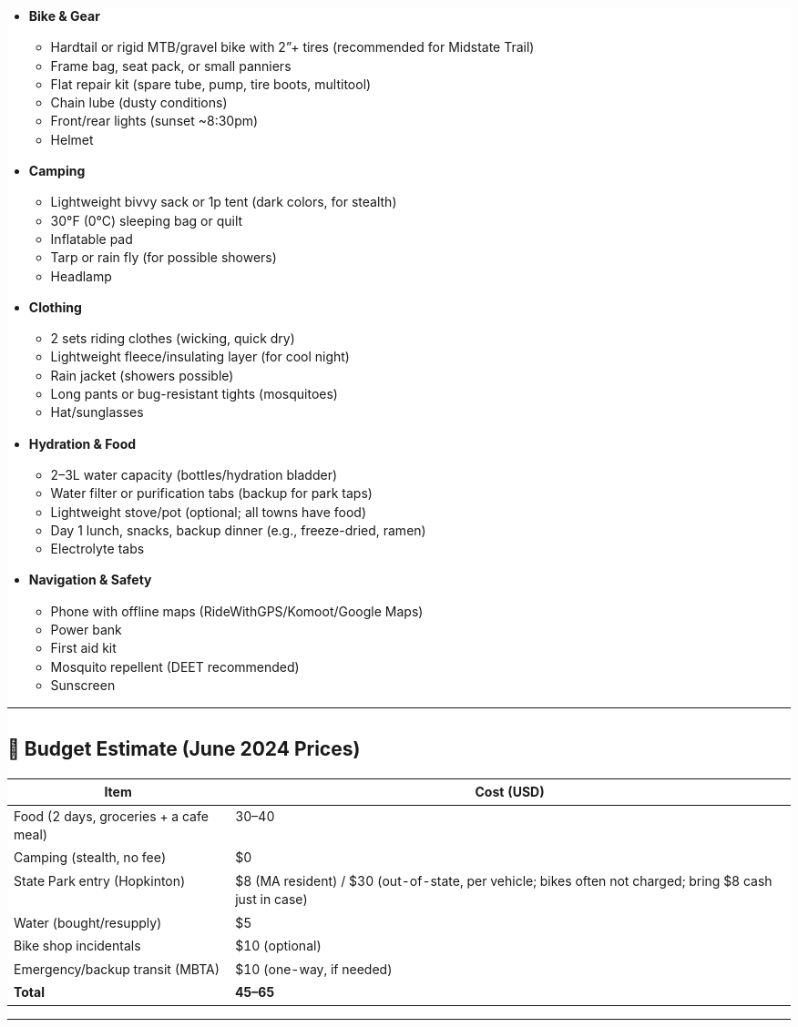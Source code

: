 - **Bike & Gear**
  - Hardtail or rigid MTB/gravel bike with 2”+ tires (recommended for Midstate Trail)
  - Frame bag, seat pack, or small panniers
  - Flat repair kit (spare tube, pump, tire boots, multitool)
  - Chain lube (dusty conditions)
  - Front/rear lights (sunset ~8:30pm)
  - Helmet

- **Camping**
  - Lightweight bivvy sack or 1p tent (dark colors, for stealth)
  - 30°F (0°C) sleeping bag or quilt
  - Inflatable pad
  - Tarp or rain fly (for possible showers)
  - Headlamp

- **Clothing**
  - 2 sets riding clothes (wicking, quick dry)
  - Lightweight fleece/insulating layer (for cool night)
  - Rain jacket (showers possible)
  - Long pants or bug-resistant tights (mosquitoes)
  - Hat/sunglasses

- **Hydration & Food**
  - 2–3L water capacity (bottles/hydration bladder)
  - Water filter or purification tabs (backup for park taps)
  - Lightweight stove/pot (optional; all towns have food)
  - Day 1 lunch, snacks, backup dinner (e.g., freeze-dried, ramen)
  - Electrolyte tabs

- **Navigation & Safety**
  - Phone with offline maps (RideWithGPS/Komoot/Google Maps)
  - Power bank
  - First aid kit
  - Mosquito repellent (DEET recommended)
  - Sunscreen

---

## 💸 **Budget Estimate (June 2024 Prices)**

| Item                       | Cost (USD)         |
|----------------------------|--------------------|
| Food (2 days, groceries + a cafe meal) | $30–$40         |
| Camping (stealth, no fee)  | $0                 |
| State Park entry (Hopkinton) | $8 (MA resident) / $30 (out-of-state, per vehicle; bikes often not charged; bring $8 cash just in case)    |
| Water (bought/resupply)    | $5                 |
| Bike shop incidentals      | $10 (optional)     |
| Emergency/backup transit (MBTA) | $10 (one-way, if needed) |
| **Total**                  | **$45–$65**        |

---